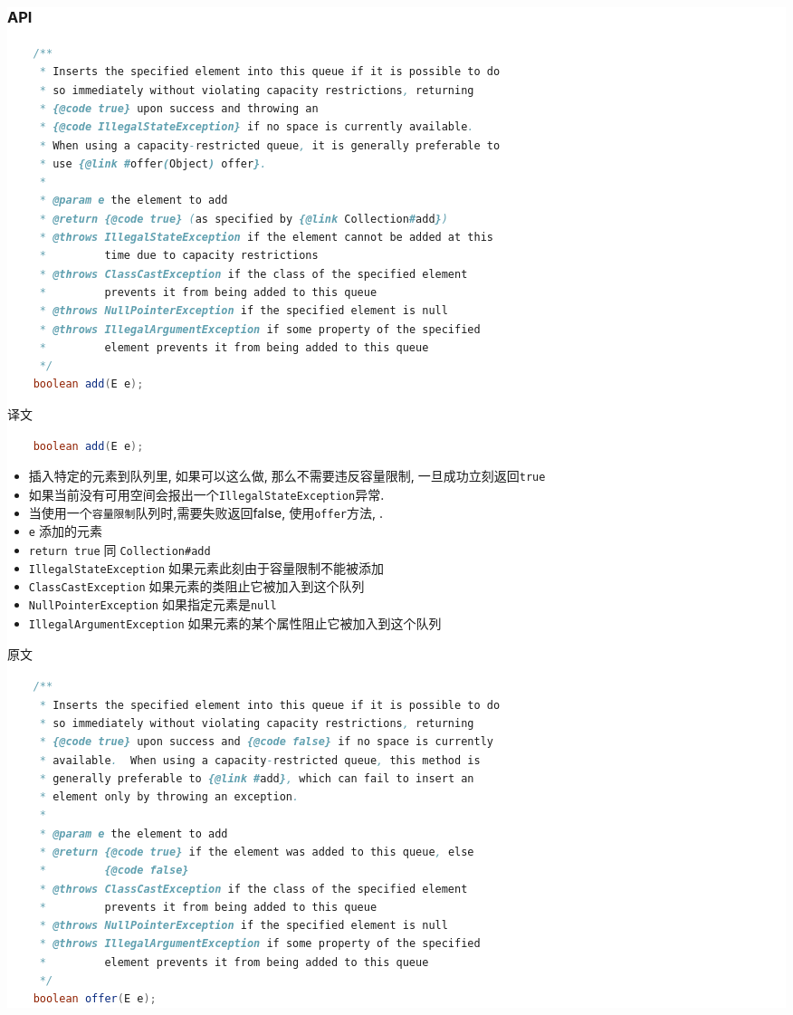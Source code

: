 
### API

```java
    /**
     * Inserts the specified element into this queue if it is possible to do
     * so immediately without violating capacity restrictions, returning
     * {@code true} upon success and throwing an
     * {@code IllegalStateException} if no space is currently available.
     * When using a capacity-restricted queue, it is generally preferable to
     * use {@link #offer(Object) offer}.
     *
     * @param e the element to add
     * @return {@code true} (as specified by {@link Collection#add})
     * @throws IllegalStateException if the element cannot be added at this
     *         time due to capacity restrictions
     * @throws ClassCastException if the class of the specified element
     *         prevents it from being added to this queue
     * @throws NullPointerException if the specified element is null
     * @throws IllegalArgumentException if some property of the specified
     *         element prevents it from being added to this queue
     */
    boolean add(E e);
```

译文
```java
    boolean add(E e);
```
* 插入特定的元素到队列里, 如果可以这么做, 那么不需要违反容量限制, 一旦成功立刻返回`true`
* 如果当前没有可用空间会报出一个`IllegalStateException`异常.
* 当使用一个`容量限制`队列时,需要失败返回false, 使用`offer`方法, .
* `e` 添加的元素
* `return true` 同 `Collection#add`
* `IllegalStateException` 如果元素此刻由于容量限制不能被添加
* `ClassCastException` 如果元素的类阻止它被加入到这个队列
* `NullPointerException` 如果指定元素是`null`
* `IllegalArgumentException` 如果元素的某个属性阻止它被加入到这个队列



原文
```java
    /**
     * Inserts the specified element into this queue if it is possible to do
     * so immediately without violating capacity restrictions, returning
     * {@code true} upon success and {@code false} if no space is currently
     * available.  When using a capacity-restricted queue, this method is
     * generally preferable to {@link #add}, which can fail to insert an
     * element only by throwing an exception.
     *
     * @param e the element to add
     * @return {@code true} if the element was added to this queue, else
     *         {@code false}
     * @throws ClassCastException if the class of the specified element
     *         prevents it from being added to this queue
     * @throws NullPointerException if the specified element is null
     * @throws IllegalArgumentException if some property of the specified
     *         element prevents it from being added to this queue
     */
    boolean offer(E e);
```

